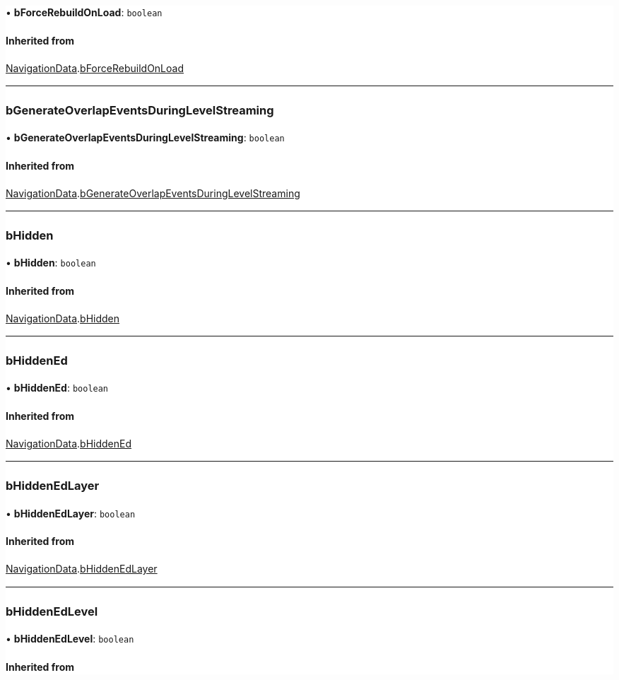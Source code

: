 • **bForceRebuildOnLoad**: `boolean`

#### Inherited from

[NavigationData](ue_ue.NavigationData.md).[bForceRebuildOnLoad](ue_ue.NavigationData.md#bforcerebuildonload)

___

### bGenerateOverlapEventsDuringLevelStreaming

• **bGenerateOverlapEventsDuringLevelStreaming**: `boolean`

#### Inherited from

[NavigationData](ue_ue.NavigationData.md).[bGenerateOverlapEventsDuringLevelStreaming](ue_ue.NavigationData.md#bgenerateoverlapeventsduringlevelstreaming)

___

### bHidden

• **bHidden**: `boolean`

#### Inherited from

[NavigationData](ue_ue.NavigationData.md).[bHidden](ue_ue.NavigationData.md#bhidden)

___

### bHiddenEd

• **bHiddenEd**: `boolean`

#### Inherited from

[NavigationData](ue_ue.NavigationData.md).[bHiddenEd](ue_ue.NavigationData.md#bhiddened)

___

### bHiddenEdLayer

• **bHiddenEdLayer**: `boolean`

#### Inherited from

[NavigationData](ue_ue.NavigationData.md).[bHiddenEdLayer](ue_ue.NavigationData.md#bhiddenedlayer)

___

### bHiddenEdLevel

• **bHiddenEdLevel**: `boolean`

#### Inherited from
